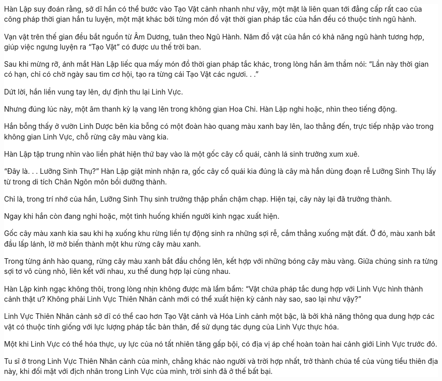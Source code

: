 Hàn Lập suy đoán rằng, sở dĩ hắn có thể bước vào Tạo Vật cảnh nhanh như vậy, một mặt là liên quan tới đẳng cấp rất cao của công pháp thời gian hắn tu luyện, một mặt khác bởi từng món đồ vật thời gian pháp tắc của hắn đều có thuộc tính ngũ hành.

Vạn vật trên thế gian đều bắt nguồn từ Âm Dương, tuân theo Ngũ Hành. Năm đồ vật của hắn có khả năng ngũ hành tương hợp, giúp việc ngưng luyện ra “Tạo Vật” có được ưu thế trời ban.

Sau khi mừng rỡ, ánh mắt Hàn Lập liếc qua mấy món đồ thời gian pháp tắc khác, trong lòng hắn âm thầm nói: “Lần này thời gian có hạn, chỉ có chờ ngày sau tìm cơ hội, tạo ra từng cái Tạo Vật các ngươi. . .”

Dứt lời, hắn liền vung tay lên, dự định thu lại Linh Vực.

Nhưng đúng lúc này, một âm thanh kỳ lạ vang lên trong không gian Hoa Chi. Hàn Lập nghi hoặc, nhìn theo tiếng động.

Hắn bỗng thấy ở vườn Linh Dược bên kia bỗng có một đoàn hào quang màu xanh bay lên, lao thẳng đến, trực tiếp nhập vào trong không gian Linh Vực, chỗ rừng cây màu vàng kia.

Hàn Lập tập trung nhìn vào liền phát hiện thứ bay vào là một gốc cây cổ quái, cành lá sinh trưởng xum xuê.

“Đây là. . . Lưỡng Sinh Thụ?” Hàn Lập giật mình nhận ra, gốc cây cổ quái kia đúng là cây mà hắn dùng đoạn rễ Lưỡng Sinh Thụ lấy từ trong di tích Chân Ngôn môn bồi dưỡng thành.

Chỉ là, trong trí nhớ của hắn, Lưỡng Sinh Thụ sinh trưởng thập phần chậm chạp. Hiện tại, cây này lại đã trưởng thành.

Ngay khi hắn còn đang nghi hoặc, một tình huống khiến người kinh ngạc xuất hiện.

Gốc cây màu xanh kia sau khi hạ xuống khu rừng liền tự động sinh ra những sợi rễ, cắm thẳng xuống mặt đất. Ở đó, màu xanh bắt đầu lấp lánh, lờ mờ biến thành một khu rừng cây màu xanh.

Trong từng ánh hào quang, rừng cây màu xanh bắt đầu chồng lên, kết hợp với những bóng cây màu vàng. Giữa chúng sinh ra từng sợi tơ vô cùng nhỏ, liên kết với nhau, xu thế dung hợp lại cùng nhau.

Hàn Lập kinh ngạc không thôi, trong lòng nhịn không được mà lẩm bẩm: “Vật chứa pháp tắc dung hợp với Linh Vực hình thành cảnh thật ư? Không phải Linh Vực Thiên Nhân cảnh mới có thể xuất hiện kỳ cảnh này sao, sao lại như vậy?”

Linh Vực Thiên Nhân cảnh sở dĩ có thể cao hơn Tạo Vật cảnh và Hóa Linh cảnh một bậc, là bởi khả năng thông qua dung hợp các vật có thuộc tính giống với lực lượng pháp tắc bản thân, để sử dụng tác dụng của Linh Vực thực hóa.

Một khi Linh Vực có thể hóa thực, uy lực của nó tất nhiên tăng gấp bội, có địa vị áp chế hoàn toàn hai cảnh giới Linh Vực trước đó.

Tu sĩ ở trong Linh Vực Thiên Nhân cảnh của mình, chẳng khác nào người và trời hợp nhất, trở thành chúa tể của vùng tiểu thiên địa này, khi đối mặt với địch nhân trong Linh Vực của mình, trời sinh đã ở thế bất bại.
